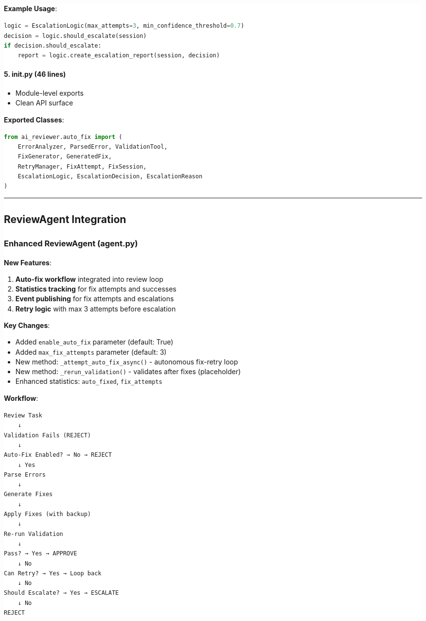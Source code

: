 **Example Usage**:
```python
logic = EscalationLogic(max_attempts=3, min_confidence_threshold=0.7)
decision = logic.should_escalate(session)
if decision.should_escalate:
    report = logic.create_escalation_report(session, decision)
```

#### 5. **__init__.py** (46 lines)
- Module-level exports
- Clean API surface

**Exported Classes**:
```python
from ai_reviewer.auto_fix import (
    ErrorAnalyzer, ParsedError, ValidationTool,
    FixGenerator, GeneratedFix,
    RetryManager, FixAttempt, FixSession,
    EscalationLogic, EscalationDecision, EscalationReason
)
```

---

## ReviewAgent Integration

### Enhanced ReviewAgent (agent.py)

**New Features**:
1. **Auto-fix workflow** integrated into review loop
2. **Statistics tracking** for fix attempts and successes
3. **Event publishing** for fix attempts and escalations
4. **Retry logic** with max 3 attempts before escalation

**Key Changes**:
- Added `enable_auto_fix` parameter (default: True)
- Added `max_fix_attempts` parameter (default: 3)
- New method: `_attempt_auto_fix_async()` - autonomous fix-retry loop
- New method: `_rerun_validation()` - validates after fixes (placeholder)
- Enhanced statistics: `auto_fixed`, `fix_attempts`

**Workflow**:
```
Review Task
    ↓
Validation Fails (REJECT)
    ↓
Auto-Fix Enabled? → No → REJECT
    ↓ Yes
Parse Errors
    ↓
Generate Fixes
    ↓
Apply Fixes (with backup)
    ↓
Re-run Validation
    ↓
Pass? → Yes → APPROVE
    ↓ No
Can Retry? → Yes → Loop back
    ↓ No
Should Escalate? → Yes → ESCALATE
    ↓ No
REJECT
```
